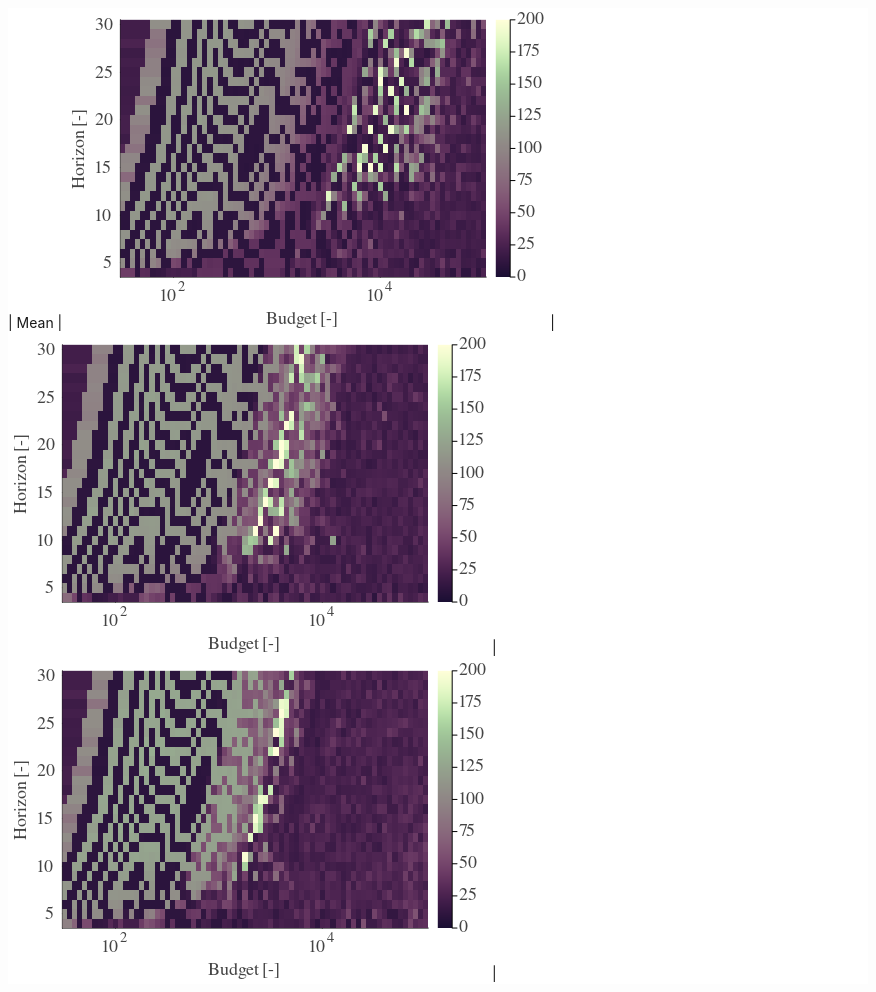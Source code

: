 | Mean | ![](fig/sp_K/mean_g_0.5_cp_8.png) | ![](fig/sp_K/mean_g_0.55_cp_8.png) | ![](fig/sp_K/mean_g_0.6_cp_8.png) | 